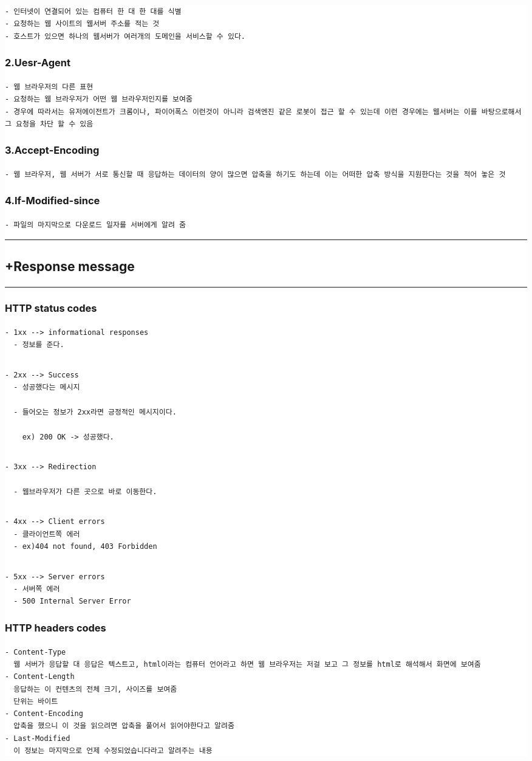     - 인터넷이 연결되어 있는 컴퓨터 한 대 한 대를 식별
    - 요청하는 웹 사이트의 웹서버 주소를 적는 것
    - 호스트가 있으면 하나의 웹서버가 여러개의 도메인을 서비스할 수 있다.
 
### 2.Uesr-Agent 

    - 웹 브라우저의 다른 표현
    - 요청하는 웹 브라우저가 어떤 웹 브라우저인지를 보여줌 
    - 경우에 따라서는 유저에이전트가 크롬이나, 파이어폭스 이런것이 아니라 검색엔진 같은 로봇이 접근 할 수 있는데 이런 경우에는 웹서버는 이를 바탕으로해서 그 요청을 차단 할 수 있음

### 3.Accept-Encoding

    - 웹 브라우저, 웹 서버가 서로 통신할 때 응답하는 데이터의 양이 많으면 압축을 하기도 하는데 이는 어떠한 압축 방식을 지원한다는 것을 적어 놓은 것 

### 4.If-Modified-since

    - 파일의 마지막으로 다운로드 일자를 서버에게 알려 줌
***
## +Response message
***
  ### HTTP status codes

    - 1xx --> informational responses
      - 정보를 준다.
##
    - 2xx --> Success 
      - 성공했다는 메시지

      - 들어오는 정보가 2xx라면 긍정적인 메시지이다. 
    
        ex) 200 OK -> 성공했다.
##
    - 3xx --> Redirection

      - 웹브라우저가 다른 곳으로 바로 이동한다.
##
    - 4xx --> Client errors
      - 클라이언트쪽 에러
      - ex)404 not found, 403 Forbidden
##
    - 5xx --> Server errors
      - 서버쪽 에러
      - 500 Internal Server Error
  ### HTTP headers codes
    - Content-Type
      웹 서버가 응답할 대 응답은 텍스트고, html이라는 컴퓨터 언어라고 하면 웹 브라우저는 저걸 보고 그 정보를 html로 해석해서 화면에 보여줌
    - Content-Length
      응답하는 이 컨텐츠의 전체 크기, 사이즈를 보여줌
      단위는 바이트
    - Content-Encoding
      압축을 했으니 이 것을 읽으려면 압축을 풀어서 읽어야한다고 알려줌
    - Last-Modified
      이 정보는 마지막으로 언제 수정되었습니다라고 알려주는 내용
